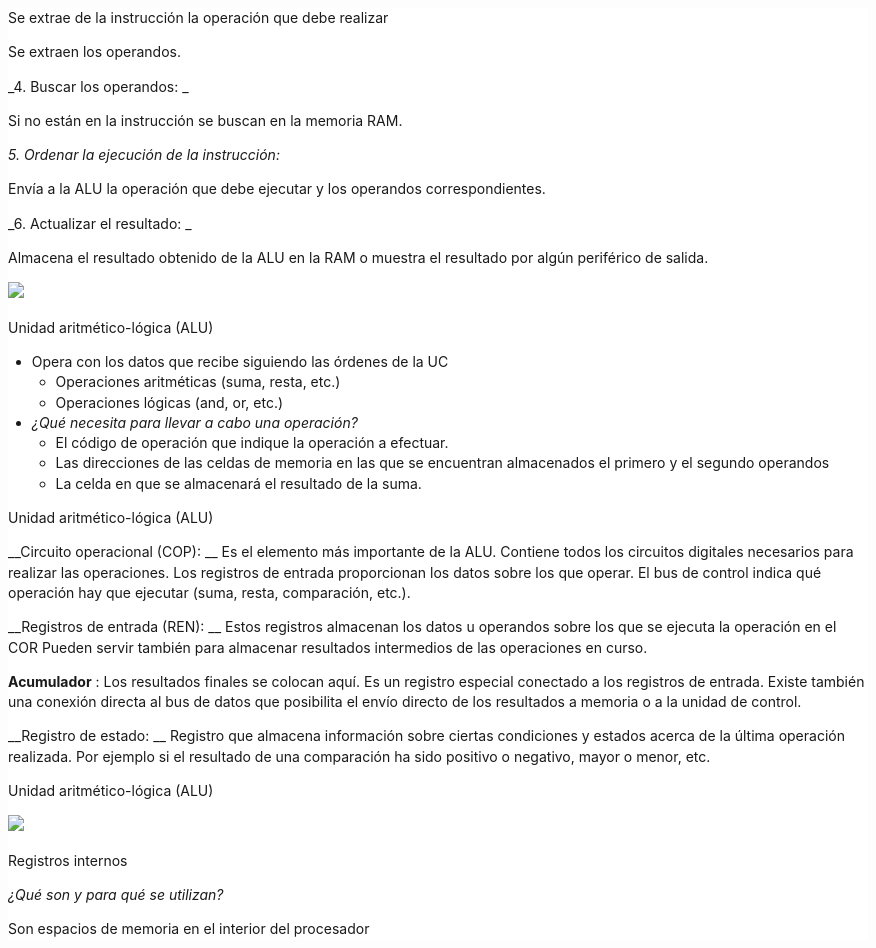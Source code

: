 Se extrae de la instrucción la operación que debe realizar

Se extraen los operandos\.

_4\. Buscar los operandos: _

Si no están en la instrucción se buscan en la memoria RAM\.

_5\. Ordenar la ejecución de la instrucción:_

Envía a la ALU la operación que debe ejecutar y los operandos correspondientes\.

_6\. Actualizar el resultado: _

Almacena el resultado obtenido de la ALU en la RAM o muestra el resultado por algún periférico de salida\.

![](img%5C62%20%20Unidad%20central%20de%20proceso5.png)

Unidad aritmético\-lógica \(ALU\)

* Opera con los datos que recibe siguiendo las órdenes de la UC
  * Operaciones aritméticas \(suma\, resta\, etc\.\)
  * Operaciones lógicas \(and\, or\, etc\.\)
* _¿Qué necesita para llevar a cabo una operación?_
  * El código de operación que indique la operación a efectuar\.
  * Las direcciones de las celdas de memoria en las que se encuentran almacenados el primero y el segundo operandos
  * La celda en que se almacenará el resultado de la suma\.

Unidad aritmético\-lógica \(ALU\)

__Circuito operacional \(COP\): __ Es el elemento más importante de la ALU\. Contiene todos los circuitos digitales necesarios para realizar las operaciones\. Los registros de entrada proporcionan los datos sobre los que operar\. El bus de control indica qué operación hay que ejecutar \(suma\, resta\, comparación\, etc\.\)\.

__Registros de entrada \(REN\): __ Estos registros almacenan los datos u operandos sobre los que se ejecuta la operación en el COR Pueden servir también para almacenar resultados intermedios de las operaciones en curso\.

__Acumulador__ : Los resultados finales se colocan aquí\. Es un registro especial conectado a los registros de entrada\. Existe también una conexión directa al bus de datos que posibilita el envío directo de los resultados a memoria o a la unidad de control\.

__Registro de estado: __ Registro que almacena información sobre ciertas condiciones y estados acerca de la última operación realizada\. Por ejemplo si el resultado de una comparación ha sido positivo o negativo\, mayor o menor\, etc\.

Unidad aritmético\-lógica \(ALU\)

![](img%5C62%20%20Unidad%20central%20de%20proceso6.png)

Registros internos

_¿Qué son y para qué se utilizan?_

Son espacios de memoria en el interior del procesador
